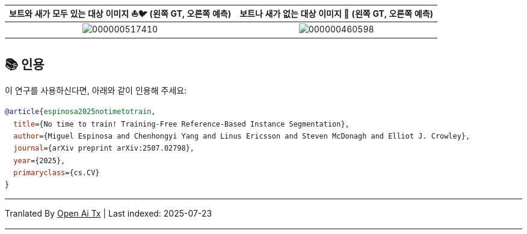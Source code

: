 | 보트와 새가 모두 있는 대상 이미지 ⛵🐦 (왼쪽 GT, 오른쪽 예측) | 보트나 새가 없는 대상 이미지 🚫 (왼쪽 GT, 오른쪽 예측) |
|:---------------------------------:|:----------------------------------:|
| ![000000517410](https://github.com/user-attachments/assets/9849b227-7f43-43d7-81ea-58010a623ad5) | ![000000460598](https://github.com/user-attachments/assets/7587700c-e09d-4cf6-8590-3df129c2568e) |


## 📚 인용

이 연구를 사용하신다면, 아래와 같이 인용해 주세요:


```bibtex
@article{espinosa2025notimetotrain,
  title={No time to train! Training-Free Reference-Based Instance Segmentation},
  author={Miguel Espinosa and Chenhongyi Yang and Linus Ericsson and Steven McDonagh and Elliot J. Crowley},
  journal={arXiv preprint arXiv:2507.02798},
  year={2025},
  primaryclass={cs.CV}
}
```



---


Tranlated By [Open Ai Tx](https://github.com/OpenAiTx/OpenAiTx) | Last indexed: 2025-07-23


---
